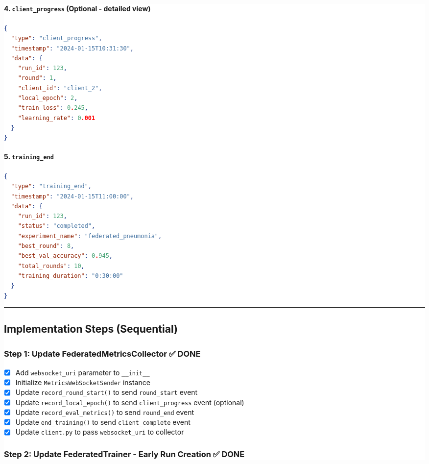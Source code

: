 #### 4. `client_progress` (Optional - detailed view)

```json
{
  "type": "client_progress",
  "timestamp": "2024-01-15T10:31:30",
  "data": {
    "run_id": 123,
    "round": 1,
    "client_id": "client_2",
    "local_epoch": 2,
    "train_loss": 0.245,
    "learning_rate": 0.001
  }
}
```

#### 5. `training_end`

```json
{
  "type": "training_end",
  "timestamp": "2024-01-15T11:00:00",
  "data": {
    "run_id": 123,
    "status": "completed",
    "experiment_name": "federated_pneumonia",
    "best_round": 8,
    "best_val_accuracy": 0.945,
    "total_rounds": 10,
    "training_duration": "0:30:00"
  }
}
```

---

## Implementation Steps (Sequential)

### Step 1: Update FederatedMetricsCollector ✅ DONE

- [x] Add `websocket_uri` parameter to `__init__`
- [x] Initialize `MetricsWebSocketSender` instance
- [x] Update `record_round_start()` to send `round_start` event
- [x] Update `record_local_epoch()` to send `client_progress` event (optional)
- [x] Update `record_eval_metrics()` to send `round_end` event
- [x] Update `end_training()` to send `client_complete` event
- [x] Update `client.py` to pass `websocket_uri` to collector

### Step 2: Update FederatedTrainer - Early Run Creation ✅ DONE
